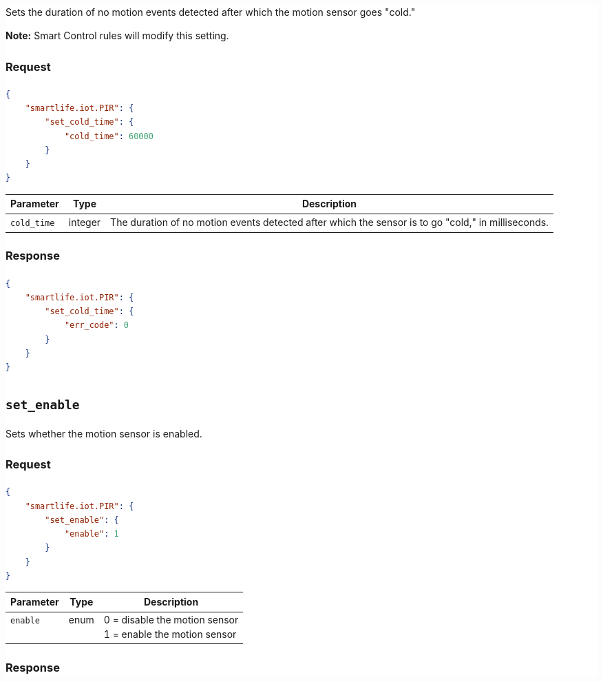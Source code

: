 Sets the duration of no motion events detected after which the motion sensor goes "cold."

**Note:** Smart Control rules will modify this setting.

### Request

```json
{
	"smartlife.iot.PIR": {
		"set_cold_time": {
			"cold_time": 60000
		}
	}
}
```

| Parameter | Type | Description |
| --- | --- | --- |
| `cold_time` | integer | The duration of no motion events detected after which the sensor is to go "cold," in milliseconds. |

### Response

```json
{
	"smartlife.iot.PIR": {
		"set_cold_time": {
			"err_code": 0
		}
	}
}
```


## `set_enable`

Sets whether the motion sensor is enabled.

### Request

```json
{
	"smartlife.iot.PIR": {
		"set_enable": {
			"enable": 1
		}
	}
}
```

| Parameter | Type | Description |
| --- | --- | --- |
| `enable` | enum | 0 = disable the motion sensor <br/> 1 = enable the motion sensor |

### Response

